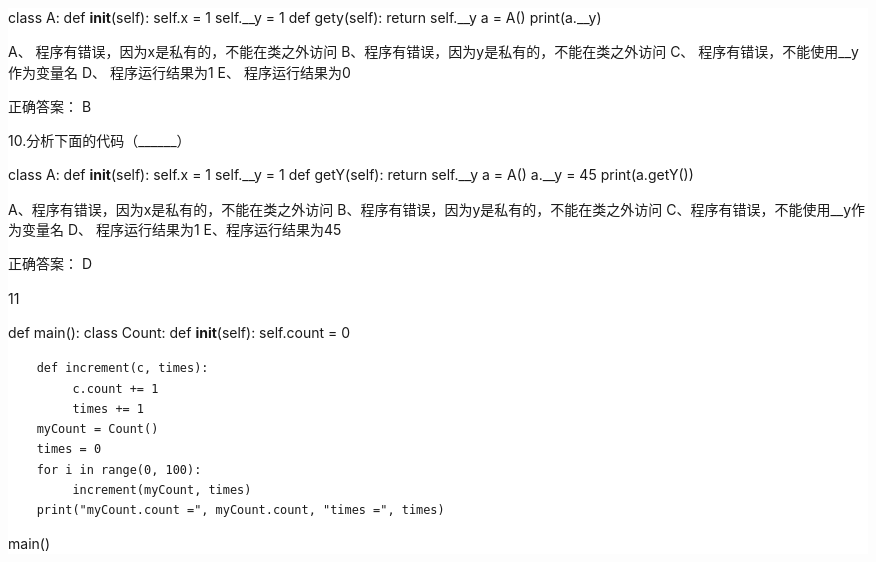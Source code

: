 class A:
        def __init__(self):
                self.x = 1
                self.__y = 1
        def gety(self):
                 return self.__y
a = A()
print(a.__y)

A、 程序有错误，因为x是私有的，不能在类之外访问
B、程序有错误，因为y是私有的，不能在类之外访问
C、 程序有错误，不能使用__y作为变量名
D、 程序运行结果为1
E、 程序运行结果为0


正确答案： B

10.分析下面的代码（______）

class A:
       def __init__(self):
               self.x = 1
               self.__y = 1 
       def getY(self): 
               return self.__y
a = A()
a.__y = 45
print(a.getY())

A、程序有错误，因为x是私有的，不能在类之外访问
B、程序有错误，因为y是私有的，不能在类之外访问
C、程序有错误，不能使用__y作为变量名
D、  程序运行结果为1
E、程序运行结果为45


正确答案： D

11

def main():
        class Count:
             def __init__(self):
                 self.count = 0

        def increment(c, times):
             c.count += 1
             times += 1
        myCount = Count()
        times = 0
        for i in range(0, 100):
             increment(myCount, times)
        print("myCount.count =", myCount.count, "times =", times)
main()
